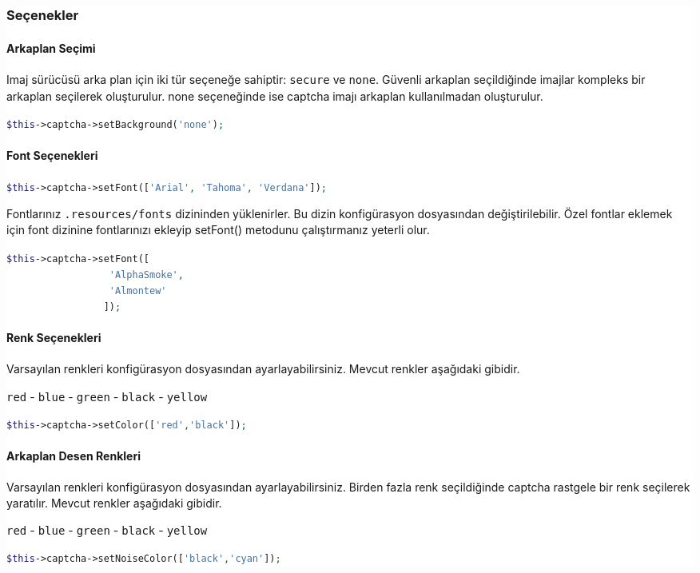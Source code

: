 <a name="options"></a>

### Seçenekler

<a name="choosing-background"></a>

#### Arkaplan Seçimi

Imaj sürücüsü arka plan için iki tür seçeneğe sahiptir: <kbd>secure</kbd> ve <kbd>none</kbd>. Güvenli arkaplan seçildiğinde imajlar kompleks bir arkaplan seçilerek oluşturulur. none seçeneğinde ise captcha imajı arkaplan kullanılmadan oluşturulur.

```php
$this->captcha->setBackground('none');
```
<a name="font-options"></a>

#### Font Seçenekleri

```php
$this->captcha->setFont(['Arial', 'Tahoma', 'Verdana']);
```

Fontlarınız <kbd>.resources/fonts</kbd> dizininden yüklenirler. Bu dizin konfigürasyon dosyasından değiştirilebilir. Özel fontlar eklemek için font dizinine fontlarınızı ekleyip setFont() metodunu çalıştırmanız yeterli olur.

```php
$this->captcha->setFont([
                  'AlphaSmoke',
                  'Almontew'
				 ]);
```

<a name="color-options"></a>

#### Renk Seçenekleri

Varsayılan renkleri konfigürasyon dosyasından ayarlayabilirsiniz. Mevcut renkler aşağıdaki gibidir.

<kbd>red</kbd> - <kbd>blue</kbd> - <kbd>green</kbd> - <kbd>black</kbd> - <kbd>yellow</kbd> 

```php
$this->captcha->setColor(['red','black']);
```
<a name="foreground-color-options"></a>

#### Arkaplan Desen Renkleri

Varsayılan renkleri konfigürasyon dosyasından ayarlayabilirsiniz. Birden fazla renk seçildiğinde captcha rastgele bir renk seçilerek yaratılır. Mevcut renkler aşağıdaki gibidir.

<kbd>red</kbd> - <kbd>blue</kbd> - <kbd>green</kbd> - <kbd>black</kbd> - <kbd>yellow</kbd> 

```php
$this->captcha->setNoiseColor(['black','cyan']);
```
<a name="image-height"></a>
